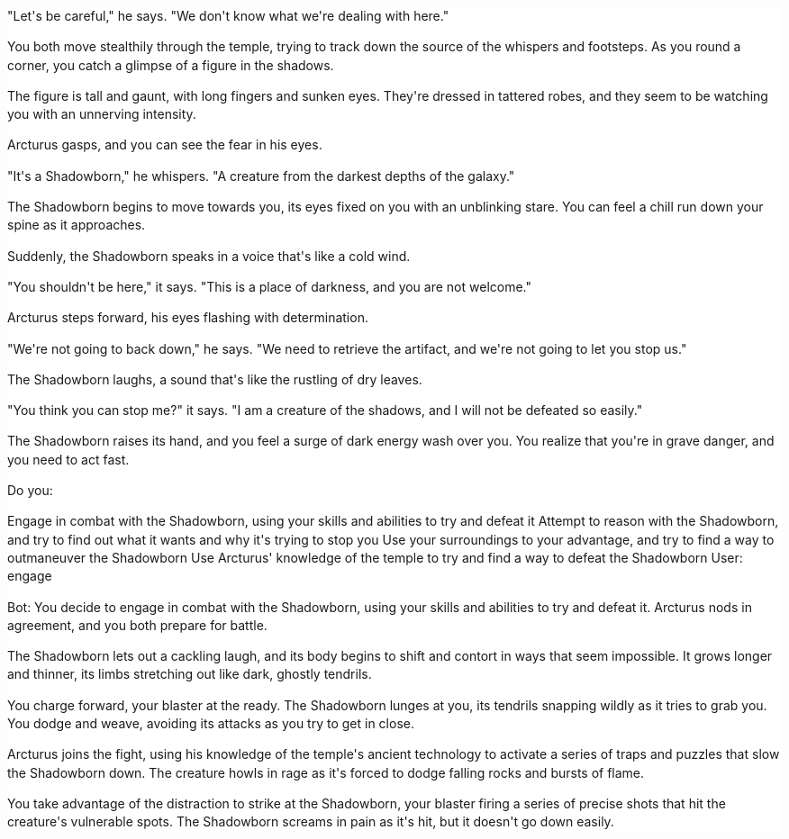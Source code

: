 "Let's be careful," he says. "We don't know what we're dealing with here."

You both move stealthily through the temple, trying to track down the source of the whispers and footsteps. As you round a corner, you catch a glimpse of a figure in the shadows.

The figure is tall and gaunt, with long fingers and sunken eyes. They're dressed in tattered robes, and they seem to be watching you with an unnerving intensity.

Arcturus gasps, and you can see the fear in his eyes.

"It's a Shadowborn," he whispers. "A creature from the darkest depths of the galaxy."

The Shadowborn begins to move towards you, its eyes fixed on you with an unblinking stare. You can feel a chill run down your spine as it approaches.

Suddenly, the Shadowborn speaks in a voice that's like a cold wind.

"You shouldn't be here," it says. "This is a place of darkness, and you are not welcome."

Arcturus steps forward, his eyes flashing with determination.

"We're not going to back down," he says. "We need to retrieve the artifact, and we're not going to let you stop us."

The Shadowborn laughs, a sound that's like the rustling of dry leaves.

"You think you can stop me?" it says. "I am a creature of the shadows, and I will not be defeated so easily."

The Shadowborn raises its hand, and you feel a surge of dark energy wash over you. You realize that you're in grave danger, and you need to act fast.

Do you:

Engage in combat with the Shadowborn, using your skills and abilities to try and defeat it
Attempt to reason with the Shadowborn, and try to find out what it wants and why it's trying to stop you
Use your surroundings to your advantage, and try to find a way to outmaneuver the Shadowborn
Use Arcturus' knowledge of the temple to try and find a way to defeat the Shadowborn
User: engage

Bot:
You decide to engage in combat with the Shadowborn, using your skills and abilities to try and defeat it. Arcturus nods in agreement, and you both prepare for battle.

The Shadowborn lets out a cackling laugh, and its body begins to shift and contort in ways that seem impossible. It grows longer and thinner, its limbs stretching out like dark, ghostly tendrils.

You charge forward, your blaster at the ready. The Shadowborn lunges at you, its tendrils snapping wildly as it tries to grab you. You dodge and weave, avoiding its attacks as you try to get in close.

Arcturus joins the fight, using his knowledge of the temple's ancient technology to activate a series of traps and puzzles that slow the Shadowborn down. The creature howls in rage as it's forced to dodge falling rocks and bursts of flame.

You take advantage of the distraction to strike at the Shadowborn, your blaster firing a series of precise shots that hit the creature's vulnerable spots. The Shadowborn screams in pain as it's hit, but it doesn't go down easily.
